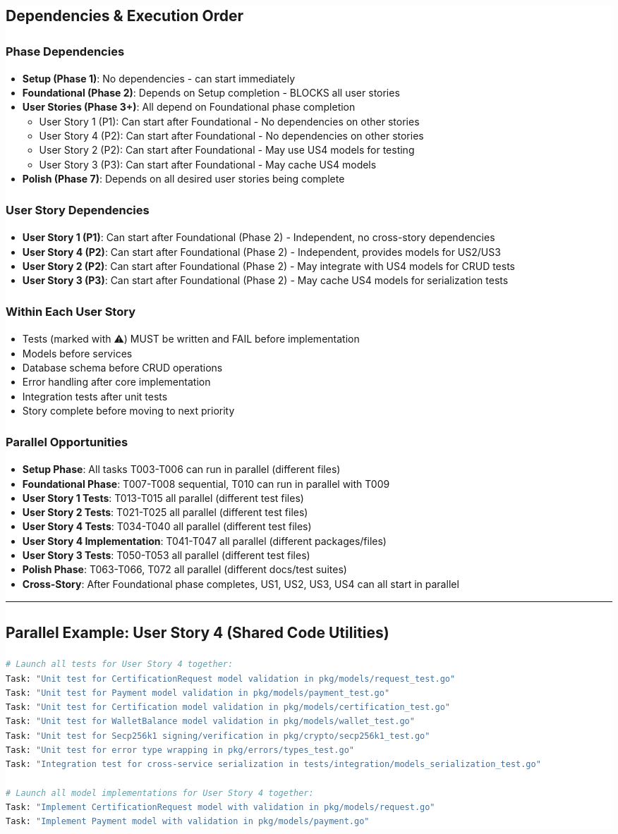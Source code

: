 
## Dependencies & Execution Order

### Phase Dependencies

- **Setup (Phase 1)**: No dependencies - can start immediately
- **Foundational (Phase 2)**: Depends on Setup completion - BLOCKS all user stories
- **User Stories (Phase 3+)**: All depend on Foundational phase completion
  - User Story 1 (P1): Can start after Foundational - No dependencies on other stories
  - User Story 4 (P2): Can start after Foundational - No dependencies on other stories
  - User Story 2 (P2): Can start after Foundational - May use US4 models for testing
  - User Story 3 (P3): Can start after Foundational - May cache US4 models
- **Polish (Phase 7)**: Depends on all desired user stories being complete

### User Story Dependencies

- **User Story 1 (P1)**: Can start after Foundational (Phase 2) - Independent, no cross-story dependencies
- **User Story 4 (P2)**: Can start after Foundational (Phase 2) - Independent, provides models for US2/US3
- **User Story 2 (P2)**: Can start after Foundational (Phase 2) - May integrate with US4 models for CRUD tests
- **User Story 3 (P3)**: Can start after Foundational (Phase 2) - May cache US4 models for serialization tests

### Within Each User Story

- Tests (marked with ⚠️) MUST be written and FAIL before implementation
- Models before services
- Database schema before CRUD operations
- Error handling after core implementation
- Integration tests after unit tests
- Story complete before moving to next priority

### Parallel Opportunities

- **Setup Phase**: All tasks T003-T006 can run in parallel (different files)
- **Foundational Phase**: T007-T008 sequential, T010 can run in parallel with T009
- **User Story 1 Tests**: T013-T015 all parallel (different test files)
- **User Story 2 Tests**: T021-T025 all parallel (different test files)
- **User Story 4 Tests**: T034-T040 all parallel (different test files)
- **User Story 4 Implementation**: T041-T047 all parallel (different packages/files)
- **User Story 3 Tests**: T050-T053 all parallel (different test files)
- **Polish Phase**: T063-T066, T072 all parallel (different docs/test suites)
- **Cross-Story**: After Foundational phase completes, US1, US2, US3, US4 can all start in parallel

---

## Parallel Example: User Story 4 (Shared Code Utilities)

```bash
# Launch all tests for User Story 4 together:
Task: "Unit test for CertificationRequest model validation in pkg/models/request_test.go"
Task: "Unit test for Payment model validation in pkg/models/payment_test.go"
Task: "Unit test for Certification model validation in pkg/models/certification_test.go"
Task: "Unit test for WalletBalance model validation in pkg/models/wallet_test.go"
Task: "Unit test for Secp256k1 signing/verification in pkg/crypto/secp256k1_test.go"
Task: "Unit test for error type wrapping in pkg/errors/types_test.go"
Task: "Integration test for cross-service serialization in tests/integration/models_serialization_test.go"

# Launch all model implementations for User Story 4 together:
Task: "Implement CertificationRequest model with validation in pkg/models/request.go"
Task: "Implement Payment model with validation in pkg/models/payment.go"
```